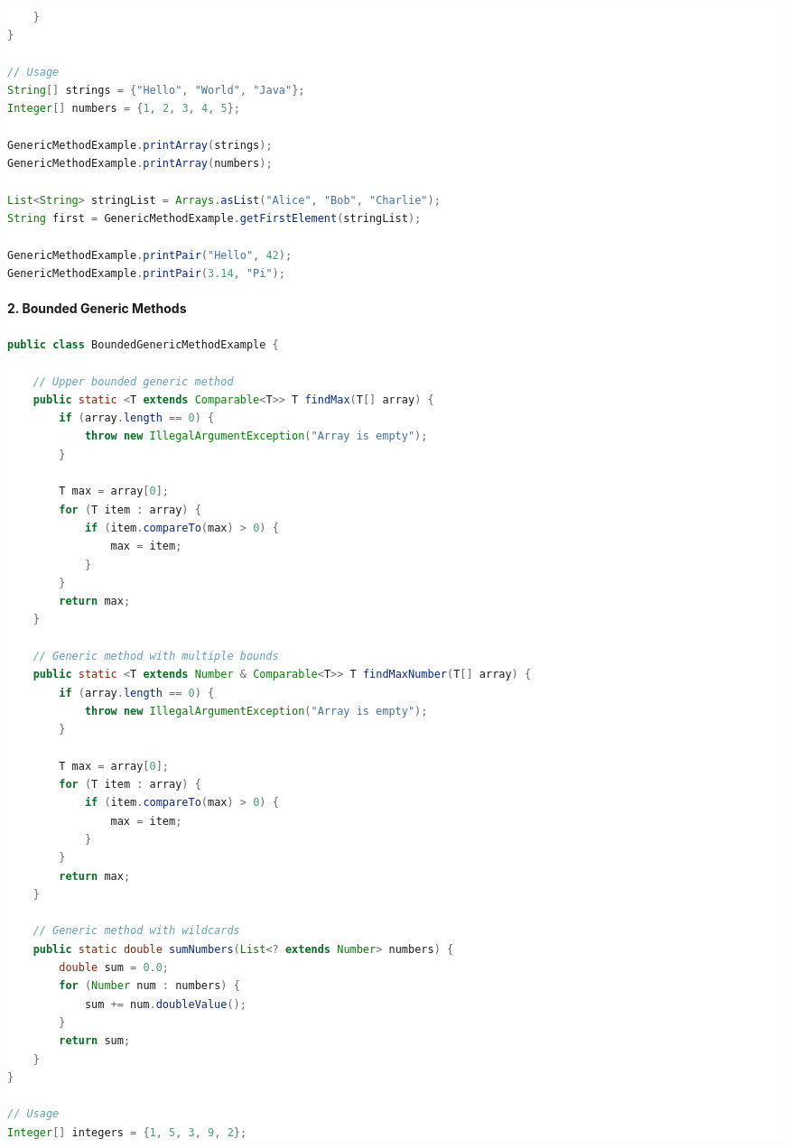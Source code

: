 ```java
    }
}

// Usage
String[] strings = {"Hello", "World", "Java"};
Integer[] numbers = {1, 2, 3, 4, 5};

GenericMethodExample.printArray(strings);
GenericMethodExample.printArray(numbers);

List<String> stringList = Arrays.asList("Alice", "Bob", "Charlie");
String first = GenericMethodExample.getFirstElement(stringList);

GenericMethodExample.printPair("Hello", 42);
GenericMethodExample.printPair(3.14, "Pi");
```

#### 2. Bounded Generic Methods
```java
public class BoundedGenericMethodExample {
    
    // Upper bounded generic method
    public static <T extends Comparable<T>> T findMax(T[] array) {
        if (array.length == 0) {
            throw new IllegalArgumentException("Array is empty");
        }
        
        T max = array[0];
        for (T item : array) {
            if (item.compareTo(max) > 0) {
                max = item;
            }
        }
        return max;
    }
    
    // Generic method with multiple bounds
    public static <T extends Number & Comparable<T>> T findMaxNumber(T[] array) {
        if (array.length == 0) {
            throw new IllegalArgumentException("Array is empty");
        }
        
        T max = array[0];
        for (T item : array) {
            if (item.compareTo(max) > 0) {
                max = item;
            }
        }
        return max;
    }
    
    // Generic method with wildcards
    public static double sumNumbers(List<? extends Number> numbers) {
        double sum = 0.0;
        for (Number num : numbers) {
            sum += num.doubleValue();
        }
        return sum;
    }
}

// Usage
Integer[] integers = {1, 5, 3, 9, 2};
```
